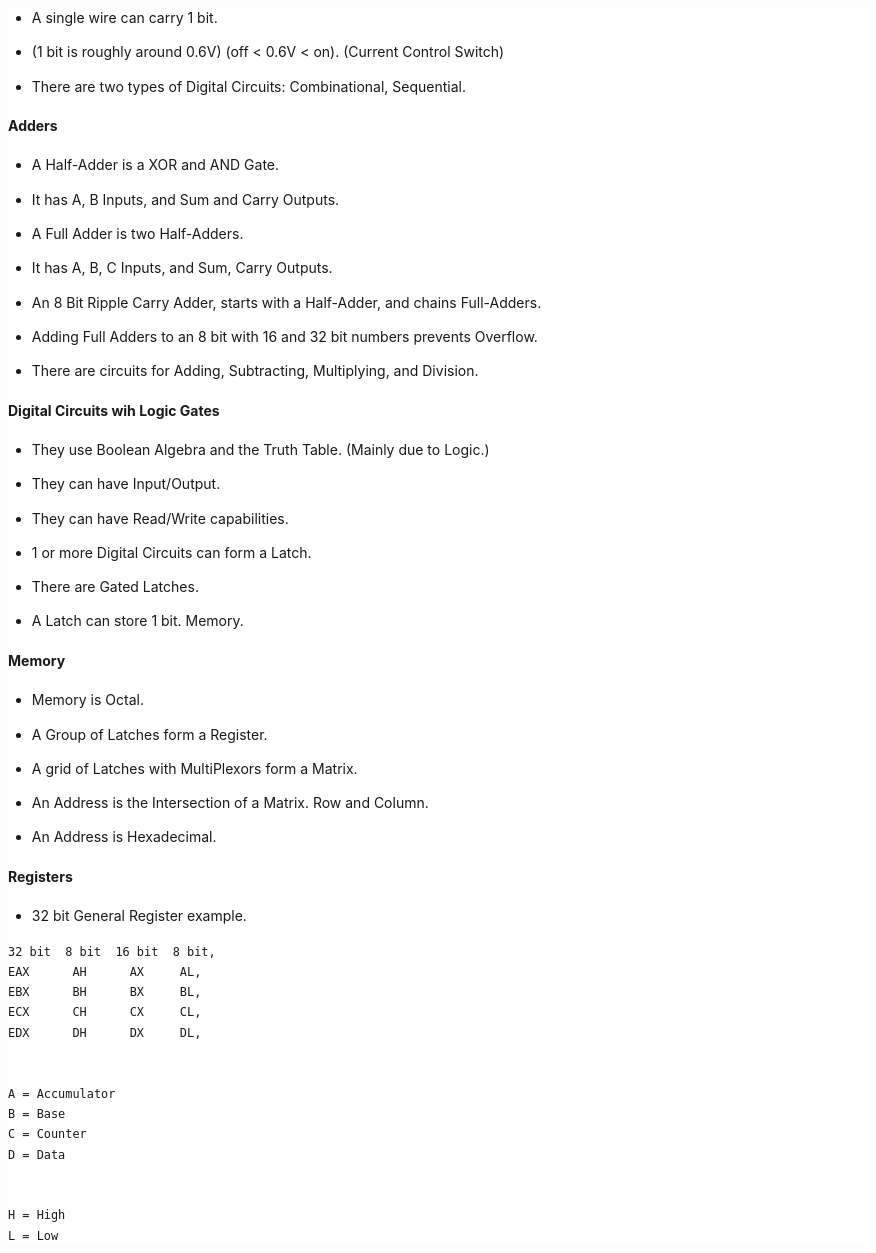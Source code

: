 - A single wire can carry 1 bit. 

- (1 bit is roughly around 0.6V) (off < 0.6V < on). (Current Control Switch)

- There are two types of Digital Circuits: Combinational, Sequential. 

#### Adders 

- A Half-Adder is a XOR and AND Gate. 

- It has A, B Inputs, and Sum and Carry Outputs. 

- A Full Adder is two Half-Adders. 

- It has A, B, C Inputs, and Sum, Carry Outputs.

- An 8 Bit Ripple Carry Adder, starts with a Half-Adder, and chains Full-Adders. 

- Adding Full Adders to an 8 bit with 16 and 32 bit numbers prevents Overflow. 

- There are circuits for Adding, Subtracting, Multiplying, and Division. 

#### Digital Circuits wih Logic Gates

- They use Boolean Algebra and the Truth Table. (Mainly due to Logic.) 

- They can have Input/Output.

- They can have Read/Write capabilities.

- 1 or more Digital Circuits can form a Latch. 

- There are Gated Latches. 

- A Latch can store 1 bit. Memory. 

#### Memory

- Memory is Octal. 

- A Group of Latches form a Register.

- A grid of Latches with MultiPlexors form a Matrix.

- An Address is the Intersection of a Matrix. Row and Column.

- An Address is Hexadecimal. 

#### Registers 

- 32 bit General Register example.

```
32 bit  8 bit  16 bit  8 bit, 
EAX      AH      AX     AL, 
EBX      BH      BX     BL, 
ECX      CH      CX     CL, 
EDX      DH      DX     DL, 


A = Accumulator
B = Base
C = Counter
D = Data


H = High
L = Low
```
